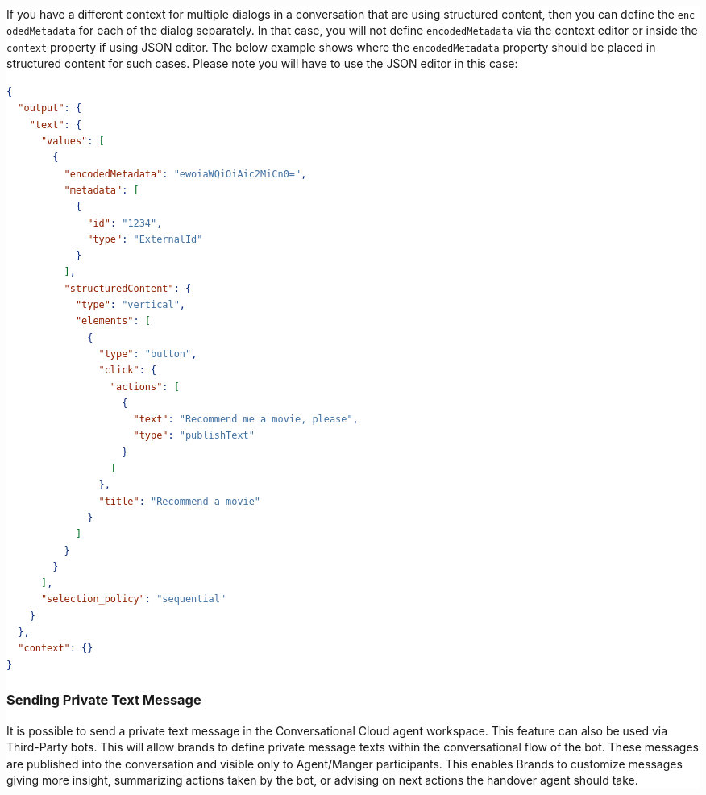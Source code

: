 If you have a different context for multiple dialogs in a conversation that are using structured content, then you can define the `encodedMetadata` for each of the dialog separately. In that case, you will not define `encodedMetadata` via the context editor or inside the `context` property if using JSON editor. The below example shows where the `encodedMetadata` property should be placed in structured content for such cases. Please note you will have to use the JSON editor in this case:

```json
{
  "output": {
    "text": {
      "values": [
        {
          "encodedMetadata": "ewoiaWQiOiAic2MiCn0=",
          "metadata": [
            {
              "id": "1234",
              "type": "ExternalId"
            }
          ],
          "structuredContent": {
            "type": "vertical",
            "elements": [
              {
                "type": "button",
                "click": {
                  "actions": [
                    {
                      "text": "Recommend me a movie, please",
                      "type": "publishText"
                    }
                  ]
                },
                "title": "Recommend a movie"
              }
            ]
          }
        }
      ],
      "selection_policy": "sequential"
    }
  },
  "context": {}
}
```

### Sending Private Text Message

It is possible to send a private text message in the Conversational Cloud agent workspace. This feature can also be used via Third-Party bots. This will allow brands to define private message texts within the conversational flow of the bot. These messages are published into the conversation and visible only to Agent/Manger participants. This enables Brands to customize messages giving more insight, summarizing actions taken by the bot, or advising on next actions the handover agent should take.
